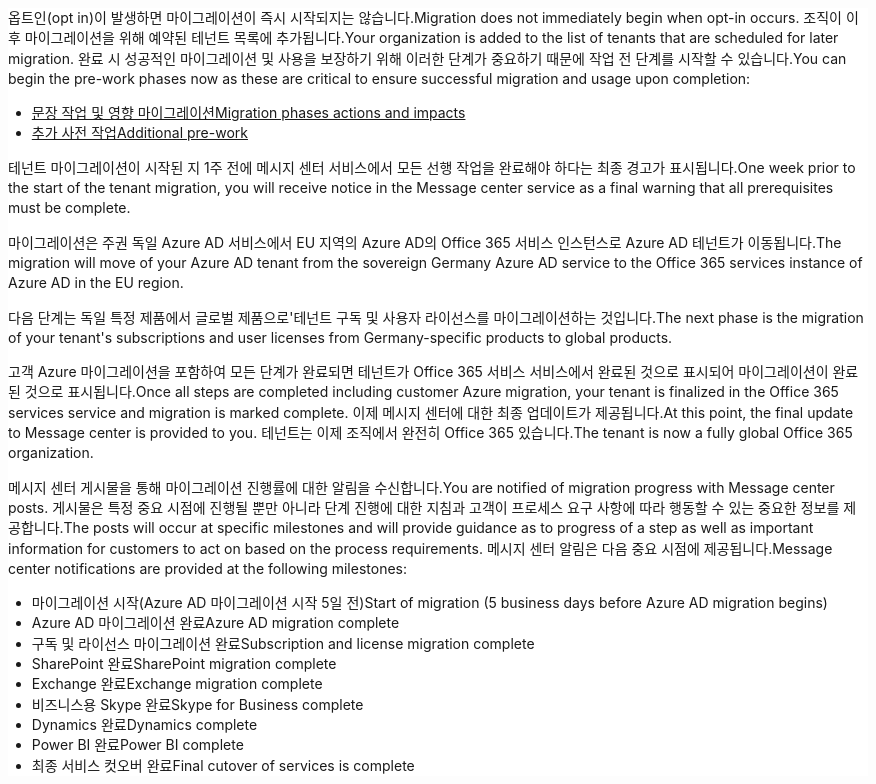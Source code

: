 <span data-ttu-id="12e4f-137">옵트인(opt in)이 발생하면 마이그레이션이 즉시 시작되지는 않습니다.</span><span class="sxs-lookup"><span data-stu-id="12e4f-137">Migration does not immediately begin when opt-in occurs.</span></span> <span data-ttu-id="12e4f-138">조직이 이후 마이그레이션을 위해 예약된 테넌트 목록에 추가됩니다.</span><span class="sxs-lookup"><span data-stu-id="12e4f-138">Your organization is added to the list of tenants that are scheduled for later migration.</span></span> <span data-ttu-id="12e4f-139">완료 시 성공적인 마이그레이션 및 사용을 보장하기 위해 이러한 단계가 중요하기 때문에 작업 전 단계를 시작할 수 있습니다.</span><span class="sxs-lookup"><span data-stu-id="12e4f-139">You can begin the pre-work phases now as these are critical to ensure successful migration and usage upon completion:</span></span>

- [<span data-ttu-id="12e4f-140">문장 작업 및 영향 마이그레이션</span><span class="sxs-lookup"><span data-stu-id="12e4f-140">Migration phases actions and impacts</span></span>](ms-cloud-germany-transition-phases.md)
- [<span data-ttu-id="12e4f-141">추가 사전 작업</span><span class="sxs-lookup"><span data-stu-id="12e4f-141">Additional pre-work</span></span>](ms-cloud-germany-transition-add-pre-work.md)

<span data-ttu-id="12e4f-142">테넌트 마이그레이션이 시작된 지 1주 전에 메시지 센터 서비스에서 모든 선행 작업을 완료해야 하다는 최종 경고가 표시됩니다.</span><span class="sxs-lookup"><span data-stu-id="12e4f-142">One week prior to the start of the tenant migration, you will receive notice in the Message center service as a final warning that all prerequisites must be complete.</span></span>

<span data-ttu-id="12e4f-143">마이그레이션은 주권 독일 Azure AD 서비스에서 EU 지역의 Azure AD의 Office 365 서비스 인스턴스로 Azure AD 테넌트가 이동됩니다.</span><span class="sxs-lookup"><span data-stu-id="12e4f-143">The migration will move of your Azure AD tenant from the sovereign Germany Azure AD service to the Office 365 services instance of Azure AD in the EU region.</span></span>

<span data-ttu-id="12e4f-144">다음 단계는 독일 특정 제품에서 글로벌 제품으로&#39;테넌트 구독 및 사용자 라이선스를 마이그레이션하는 것입니다.</span><span class="sxs-lookup"><span data-stu-id="12e4f-144">The next phase is the migration of your tenant&#39;s subscriptions and user licenses from Germany-specific products to global products.</span></span>

<span data-ttu-id="12e4f-145">고객 Azure 마이그레이션을 포함하여 모든 단계가 완료되면 테넌트가 Office 365 서비스 서비스에서 완료된 것으로 표시되어 마이그레이션이 완료된 것으로 표시됩니다.</span><span class="sxs-lookup"><span data-stu-id="12e4f-145">Once all steps are completed including customer Azure migration, your tenant is finalized in the Office 365 services service and migration is marked complete.</span></span> <span data-ttu-id="12e4f-146">이제 메시지 센터에 대한 최종 업데이트가 제공됩니다.</span><span class="sxs-lookup"><span data-stu-id="12e4f-146">At this point, the final update to Message center is provided to you.</span></span> <span data-ttu-id="12e4f-147">테넌트는 이제 조직에서 완전히 Office 365 있습니다.</span><span class="sxs-lookup"><span data-stu-id="12e4f-147">The tenant is now a fully global Office 365 organization.</span></span>

<span data-ttu-id="12e4f-148">메시지 센터 게시물을 통해 마이그레이션 진행률에 대한 알림을 수신합니다.</span><span class="sxs-lookup"><span data-stu-id="12e4f-148">You are notified of migration progress with Message center posts.</span></span> <span data-ttu-id="12e4f-149">게시물은 특정 중요 시점에 진행될 뿐만 아니라 단계 진행에 대한 지침과 고객이 프로세스 요구 사항에 따라 행동할 수 있는 중요한 정보를 제공합니다.</span><span class="sxs-lookup"><span data-stu-id="12e4f-149">The posts will occur at specific milestones and will provide guidance as to progress of a step as well as important information for customers to act on based on the process requirements.</span></span> <span data-ttu-id="12e4f-150">메시지 센터 알림은 다음 중요 시점에 제공됩니다.</span><span class="sxs-lookup"><span data-stu-id="12e4f-150">Message center notifications are provided at the following milestones:</span></span>

- <span data-ttu-id="12e4f-151">마이그레이션 시작(Azure AD 마이그레이션 시작 5일 전)</span><span class="sxs-lookup"><span data-stu-id="12e4f-151">Start of migration (5 business days before Azure AD migration begins)</span></span>
- <span data-ttu-id="12e4f-152">Azure AD 마이그레이션 완료</span><span class="sxs-lookup"><span data-stu-id="12e4f-152">Azure AD migration complete</span></span>
- <span data-ttu-id="12e4f-153">구독 및 라이선스 마이그레이션 완료</span><span class="sxs-lookup"><span data-stu-id="12e4f-153">Subscription and license migration complete</span></span>
- <span data-ttu-id="12e4f-154">SharePoint 완료</span><span class="sxs-lookup"><span data-stu-id="12e4f-154">SharePoint migration complete</span></span>
- <span data-ttu-id="12e4f-155">Exchange 완료</span><span class="sxs-lookup"><span data-stu-id="12e4f-155">Exchange migration complete</span></span>
- <span data-ttu-id="12e4f-156">비즈니스용 Skype 완료</span><span class="sxs-lookup"><span data-stu-id="12e4f-156">Skype for Business complete</span></span>
- <span data-ttu-id="12e4f-157">Dynamics 완료</span><span class="sxs-lookup"><span data-stu-id="12e4f-157">Dynamics complete</span></span>
- <span data-ttu-id="12e4f-158">Power BI 완료</span><span class="sxs-lookup"><span data-stu-id="12e4f-158">Power BI complete</span></span>
- <span data-ttu-id="12e4f-159">최종 서비스 컷오버 완료</span><span class="sxs-lookup"><span data-stu-id="12e4f-159">Final cutover of services is complete</span></span>